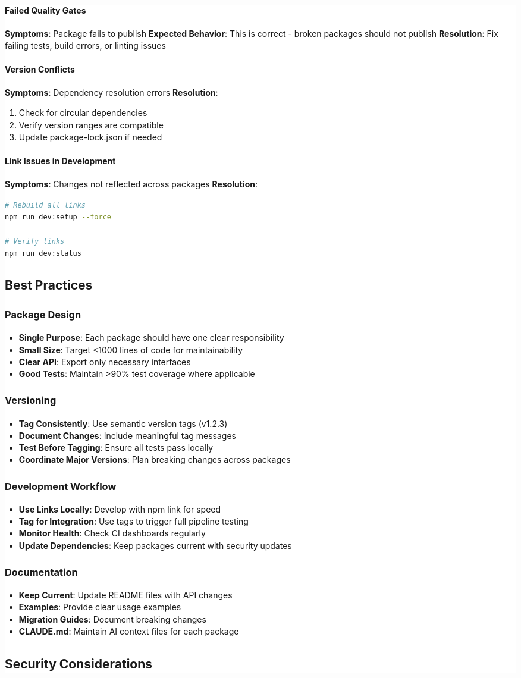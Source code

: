 #### Failed Quality Gates
**Symptoms**: Package fails to publish
**Expected Behavior**: This is correct - broken packages should not publish
**Resolution**: Fix failing tests, build errors, or linting issues

#### Version Conflicts
**Symptoms**: Dependency resolution errors
**Resolution**:
1. Check for circular dependencies
2. Verify version ranges are compatible
3. Update package-lock.json if needed

#### Link Issues in Development
**Symptoms**: Changes not reflected across packages
**Resolution**:
```bash
# Rebuild all links
npm run dev:setup --force

# Verify links
npm run dev:status
```

## Best Practices

### Package Design
- **Single Purpose**: Each package should have one clear responsibility
- **Small Size**: Target <1000 lines of code for maintainability
- **Clear API**: Export only necessary interfaces
- **Good Tests**: Maintain >90% test coverage where applicable

### Versioning
- **Tag Consistently**: Use semantic version tags (v1.2.3)
- **Document Changes**: Include meaningful tag messages
- **Test Before Tagging**: Ensure all tests pass locally
- **Coordinate Major Versions**: Plan breaking changes across packages

### Development Workflow
- **Use Links Locally**: Develop with npm link for speed
- **Tag for Integration**: Use tags to trigger full pipeline testing
- **Monitor Health**: Check CI dashboards regularly
- **Update Dependencies**: Keep packages current with security updates

### Documentation
- **Keep Current**: Update README files with API changes
- **Examples**: Provide clear usage examples
- **Migration Guides**: Document breaking changes
- **CLAUDE.md**: Maintain AI context files for each package

## Security Considerations
